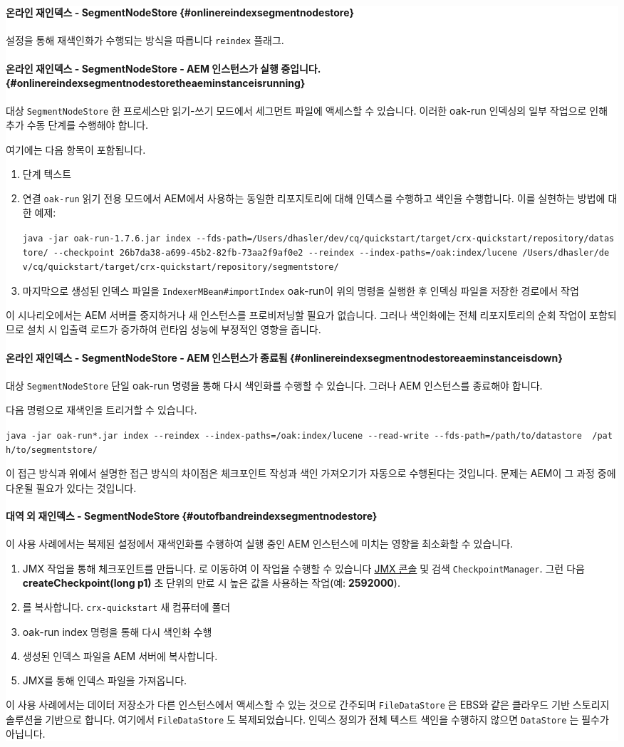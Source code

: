 #### 온라인 재인덱스 - SegmentNodeStore {#onlinereindexsegmentnodestore}

설정을 통해 재색인화가 수행되는 방식을 따릅니다 `reindex` 플래그.

#### 온라인 재인덱스 - SegmentNodeStore - AEM 인스턴스가 실행 중입니다. {#onlinereindexsegmentnodestoretheaeminstanceisrunning}

대상 `SegmentNodeStore` 한 프로세스만 읽기-쓰기 모드에서 세그먼트 파일에 액세스할 수 있습니다. 이러한 oak-run 인덱싱의 일부 작업으로 인해 추가 수동 단계를 수행해야 합니다.

여기에는 다음 항목이 포함됩니다.

1. 단계 텍스트
1. 연결 `oak-run` 읽기 전용 모드에서 AEM에서 사용하는 동일한 리포지토리에 대해 인덱스를 수행하고 색인을 수행합니다. 이를 실현하는 방법에 대한 예제:

   ```shell
   java -jar oak-run-1.7.6.jar index --fds-path=/Users/dhasler/dev/cq/quickstart/target/crx-quickstart/repository/datastore/ --checkpoint 26b7da38-a699-45b2-82fb-73aa2f9af0e2 --reindex --index-paths=/oak:index/lucene /Users/dhasler/dev/cq/quickstart/target/crx-quickstart/repository/segmentstore/
   ```

1. 마지막으로 생성된 인덱스 파일을 `IndexerMBean#importIndex` oak-run이 위의 명령을 실행한 후 인덱싱 파일을 저장한 경로에서 작업

이 시나리오에서는 AEM 서버를 중지하거나 새 인스턴스를 프로비저닝할 필요가 없습니다. 그러나 색인화에는 전체 리포지토리의 순회 작업이 포함되므로 설치 시 입출력 로드가 증가하여 런타임 성능에 부정적인 영향을 줍니다.

#### 온라인 재인덱스 - SegmentNodeStore - AEM 인스턴스가 종료됨 {#onlinereindexsegmentnodestoreaeminstanceisdown}

대상 `SegmentNodeStore` 단일 oak-run 명령을 통해 다시 색인화를 수행할 수 있습니다. 그러나 AEM 인스턴스를 종료해야 합니다.

다음 명령으로 재색인을 트리거할 수 있습니다.

```shell
java -jar oak-run*.jar index --reindex --index-paths=/oak:index/lucene --read-write --fds-path=/path/to/datastore  /path/to/segmentstore/ 
```

이 접근 방식과 위에서 설명한 접근 방식의 차이점은 체크포인트 작성과 색인 가져오기가 자동으로 수행된다는 것입니다. 문제는 AEM이 그 과정 중에 다운될 필요가 있다는 것입니다.

#### 대역 외 재인덱스 - SegmentNodeStore {#outofbandreindexsegmentnodestore}

이 사용 사례에서는 복제된 설정에서 재색인화를 수행하여 실행 중인 AEM 인스턴스에 미치는 영향을 최소화할 수 있습니다.

1. JMX 작업을 통해 체크포인트를 만듭니다. 로 이동하여 이 작업을 수행할 수 있습니다 [JMX 콘솔](/help/sites-administering/jmx-console.md) 및 검색 `CheckpointManager`. 그런 다음 **createCheckpoint(long p1)** 초 단위의 만료 시 높은 값을 사용하는 작업(예: **2592000**).
1. 를 복사합니다. `crx-quickstart` 새 컴퓨터에 폴더
1. oak-run index 명령을 통해 다시 색인화 수행

1. 생성된 인덱스 파일을 AEM 서버에 복사합니다.

1. JMX를 통해 인덱스 파일을 가져옵니다.

이 사용 사례에서는 데이터 저장소가 다른 인스턴스에서 액세스할 수 있는 것으로 간주되며 `FileDataStore` 은 EBS와 같은 클라우드 기반 스토리지 솔루션을 기반으로 합니다. 여기에서 `FileDataStore` 도 복제되었습니다. 인덱스 정의가 전체 텍스트 색인을 수행하지 않으면 `DataStore` 는 필수가 아닙니다.
